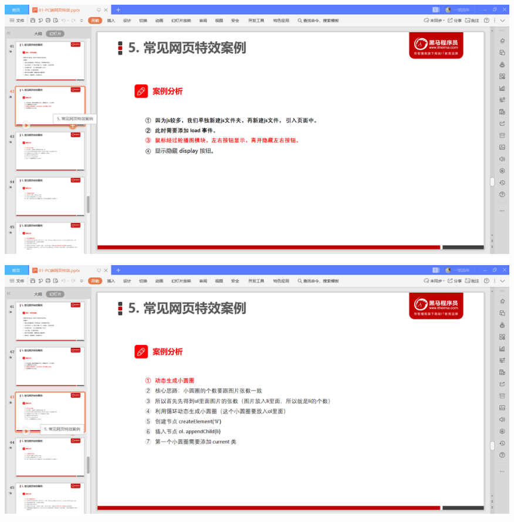 

![image-20200428121328596](PC端网页特效.assets/image-20200428121328596.png)



![image-20200428121346563](PC端网页特效.assets/image-20200428121346563.png)


